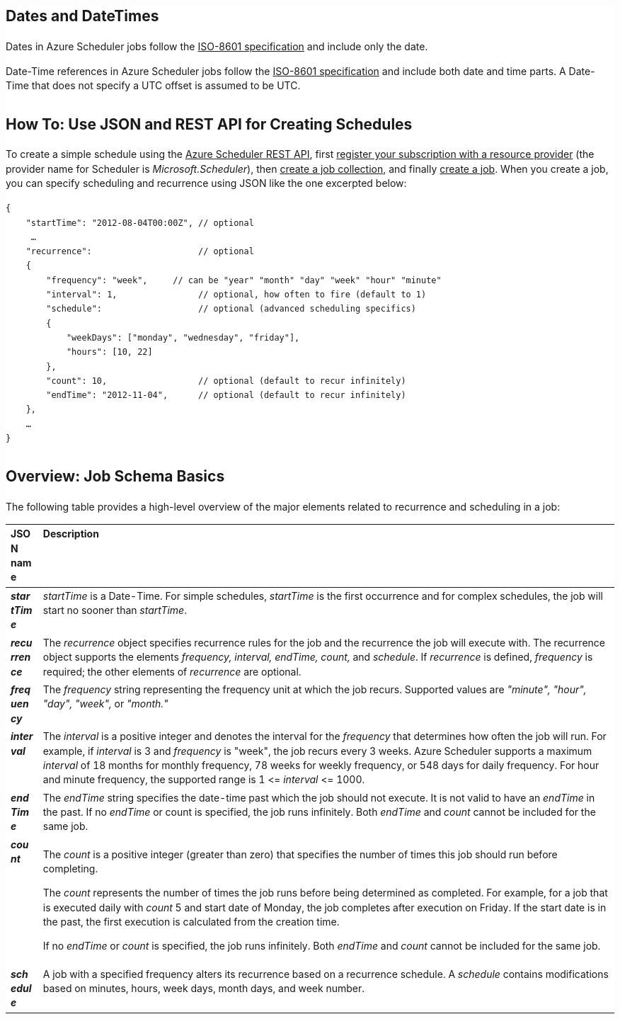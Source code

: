 ## Dates and DateTimes
Dates in Azure Scheduler jobs follow the [ISO-8601 specification](http://en.wikipedia.org/wiki/ISO_8601) and include only the date.

Date-Time references in Azure Scheduler jobs follow the [ISO-8601 specification](http://en.wikipedia.org/wiki/ISO_8601) and include both date and time parts. A Date-Time that does not specify a UTC offset is assumed to be UTC.  

## How To: Use JSON and REST API for Creating Schedules
To create a simple schedule using the [Azure Scheduler REST API](https://msdn.microsoft.com/library/mt629143), first [register your subscription with a resource provider](https://msdn.microsoft.com/library/azure/dn790548.aspx) (the provider name for Scheduler is *Microsoft.Scheduler*), then [create a job collection](https://msdn.microsoft.com/library/mt629159.aspx), and finally [create a job](https://msdn.microsoft.com/library/mt629145.aspx). When you create a job, you can specify scheduling and recurrence using JSON like the one excerpted below:

    {
        "startTime": "2012-08-04T00:00Z", // optional
         …
        "recurrence":                     // optional
        {
            "frequency": "week",     // can be "year" "month" "day" "week" "hour" "minute"
            "interval": 1,                // optional, how often to fire (default to 1)
            "schedule":                   // optional (advanced scheduling specifics)
            {
                "weekDays": ["monday", "wednesday", "friday"],
                "hours": [10, 22]                      
            },
            "count": 10,                  // optional (default to recur infinitely)
            "endTime": "2012-11-04",      // optional (default to recur infinitely)
        },
        …
    }

## Overview: Job Schema Basics
The following table provides a high-level overview of the major elements related to recurrence and scheduling in a job:

| **JSON name** | **Description** |
|:--- |:--- |
| ***startTime*** |*startTime* is a Date-Time. For simple schedules, *startTime* is the first occurrence and for complex schedules, the job will start no sooner than *startTime*. |
| ***recurrence*** |The *recurrence* object specifies recurrence rules for the job and the recurrence the job will execute with. The recurrence object supports the elements *frequency, interval, endTime, count,* and *schedule*. If *recurrence* is defined, *frequency* is required; the other elements of *recurrence* are optional. |
| ***frequency*** |The *frequency* string representing the frequency unit at which the job recurs. Supported values are *"minute", "hour", "day", "week",* or *"month."* |
| ***interval*** |The *interval* is a positive integer and denotes the interval for the *frequency* that determines how often the job will run. For example, if *interval* is 3 and *frequency* is "week", the job recurs every 3 weeks. Azure Scheduler supports a maximum *interval* of 18 months for monthly frequency, 78 weeks for weekly frequency, or 548 days for daily frequency. For hour and minute frequency, the supported range is 1 <= *interval* <= 1000. |
| ***endTime*** |The *endTime* string specifies the date-time past which the job should not execute. It is not valid to have an *endTime* in the past. If no *endTime* or count is specified, the job runs infinitely. Both *endTime* and *count* cannot be included for the same job. |
| ***count*** |<p>The *count* is a positive integer (greater than zero) that specifies the number of times this job should run before completing.</p><p>The *count* represents the number of times the job runs before being determined as completed. For example, for a job that is executed daily with *count* 5 and start date of Monday, the job completes after execution on Friday. If the start date is in the past, the first execution is calculated from the creation time.</p><p>If no *endTime* or *count* is specified, the job runs infinitely. Both *endTime* and *count* cannot be included for the same job.</p> |
| ***schedule*** |A job with a specified frequency alters its recurrence based on a recurrence schedule. A *schedule* contains modifications based on minutes, hours, week days, month days, and week number. |
